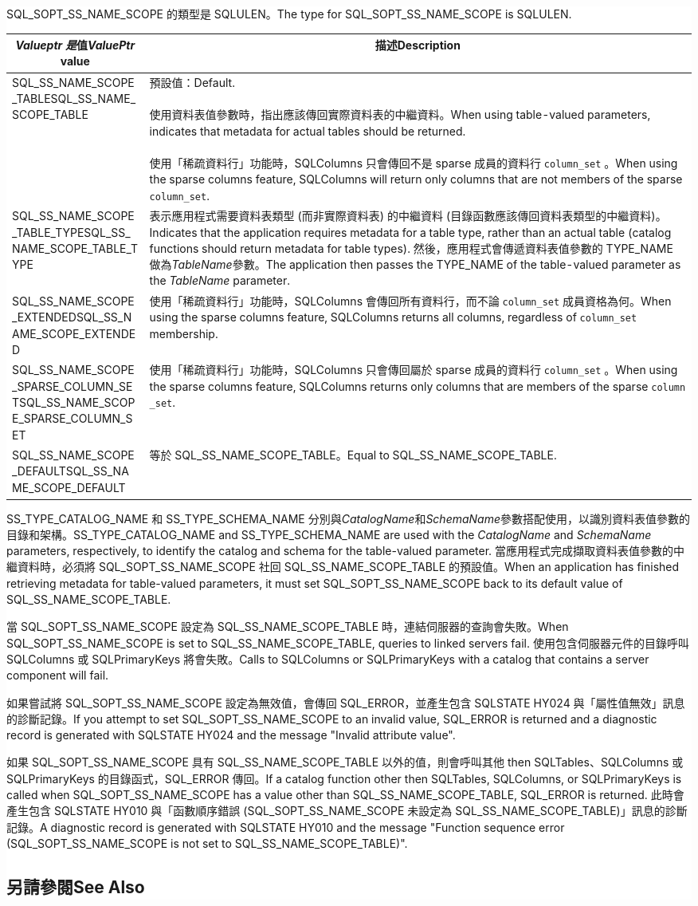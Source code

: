  <span data-ttu-id="495ff-220">SQL_SOPT_SS_NAME_SCOPE 的類型是 SQLULEN。</span><span class="sxs-lookup"><span data-stu-id="495ff-220">The type for SQL_SOPT_SS_NAME_SCOPE is SQLULEN.</span></span>  
  
|<span data-ttu-id="495ff-221">*Valueptr 是*值</span><span class="sxs-lookup"><span data-stu-id="495ff-221">*ValuePtr* value</span></span>|<span data-ttu-id="495ff-222">描述</span><span class="sxs-lookup"><span data-stu-id="495ff-222">Description</span></span>|  
|----------------------|-----------------|  
|<span data-ttu-id="495ff-223">SQL_SS_NAME_SCOPE_TABLE</span><span class="sxs-lookup"><span data-stu-id="495ff-223">SQL_SS_NAME_SCOPE_TABLE</span></span>|<span data-ttu-id="495ff-224">預設值：</span><span class="sxs-lookup"><span data-stu-id="495ff-224">Default.</span></span><br /><br /> <span data-ttu-id="495ff-225">使用資料表值參數時，指出應該傳回實際資料表的中繼資料。</span><span class="sxs-lookup"><span data-stu-id="495ff-225">When using table-valued parameters, indicates that metadata for actual tables should be returned.</span></span><br /><br /> <span data-ttu-id="495ff-226">使用「稀疏資料行」功能時，SQLColumns 只會傳回不是 sparse 成員的資料行 `column_set` 。</span><span class="sxs-lookup"><span data-stu-id="495ff-226">When using the sparse columns feature, SQLColumns will return only columns that are not members of the sparse `column_set`.</span></span>|  
|<span data-ttu-id="495ff-227">SQL_SS_NAME_SCOPE_TABLE_TYPE</span><span class="sxs-lookup"><span data-stu-id="495ff-227">SQL_SS_NAME_SCOPE_TABLE_TYPE</span></span>|<span data-ttu-id="495ff-228">表示應用程式需要資料表類型 (而非實際資料表) 的中繼資料 (目錄函數應該傳回資料表類型的中繼資料)。</span><span class="sxs-lookup"><span data-stu-id="495ff-228">Indicates that the application requires metadata for a table type, rather than an actual table (catalog functions should return metadata for table types).</span></span> <span data-ttu-id="495ff-229">然後，應用程式會傳遞資料表值參數的 TYPE_NAME 做為*TableName*參數。</span><span class="sxs-lookup"><span data-stu-id="495ff-229">The application then passes the TYPE_NAME of the table-valued parameter as the *TableName* parameter.</span></span>|  
|<span data-ttu-id="495ff-230">SQL_SS_NAME_SCOPE_EXTENDED</span><span class="sxs-lookup"><span data-stu-id="495ff-230">SQL_SS_NAME_SCOPE_EXTENDED</span></span>|<span data-ttu-id="495ff-231">使用「稀疏資料行」功能時，SQLColumns 會傳回所有資料行，而不論 `column_set` 成員資格為何。</span><span class="sxs-lookup"><span data-stu-id="495ff-231">When using the sparse columns feature, SQLColumns returns all columns, regardless of `column_set` membership.</span></span>|  
|<span data-ttu-id="495ff-232">SQL_SS_NAME_SCOPE_SPARSE_COLUMN_SET</span><span class="sxs-lookup"><span data-stu-id="495ff-232">SQL_SS_NAME_SCOPE_SPARSE_COLUMN_SET</span></span>|<span data-ttu-id="495ff-233">使用「稀疏資料行」功能時，SQLColumns 只會傳回屬於 sparse 成員的資料行 `column_set` 。</span><span class="sxs-lookup"><span data-stu-id="495ff-233">When using the sparse columns feature, SQLColumns returns only columns that are members of the sparse `column_set`.</span></span>|  
|<span data-ttu-id="495ff-234">SQL_SS_NAME_SCOPE_DEFAULT</span><span class="sxs-lookup"><span data-stu-id="495ff-234">SQL_SS_NAME_SCOPE_DEFAULT</span></span>|<span data-ttu-id="495ff-235">等於 SQL_SS_NAME_SCOPE_TABLE。</span><span class="sxs-lookup"><span data-stu-id="495ff-235">Equal to SQL_SS_NAME_SCOPE_TABLE.</span></span>|  
  
 <span data-ttu-id="495ff-236">SS_TYPE_CATALOG_NAME 和 SS_TYPE_SCHEMA_NAME 分別與*CatalogName*和*SchemaName*參數搭配使用，以識別資料表值參數的目錄和架構。</span><span class="sxs-lookup"><span data-stu-id="495ff-236">SS_TYPE_CATALOG_NAME and SS_TYPE_SCHEMA_NAME are used with the *CatalogName* and *SchemaName* parameters, respectively, to identify the catalog and schema for the table-valued parameter.</span></span> <span data-ttu-id="495ff-237">當應用程式完成擷取資料表值參數的中繼資料時，必須將 SQL_SOPT_SS_NAME_SCOPE 社回 SQL_SS_NAME_SCOPE_TABLE 的預設值。</span><span class="sxs-lookup"><span data-stu-id="495ff-237">When an application has finished retrieving metadata for table-valued parameters, it must set SQL_SOPT_SS_NAME_SCOPE back to its default value of SQL_SS_NAME_SCOPE_TABLE.</span></span>  
  
 <span data-ttu-id="495ff-238">當 SQL_SOPT_SS_NAME_SCOPE 設定為 SQL_SS_NAME_SCOPE_TABLE 時，連結伺服器的查詢會失敗。</span><span class="sxs-lookup"><span data-stu-id="495ff-238">When SQL_SOPT_SS_NAME_SCOPE is set to SQL_SS_NAME_SCOPE_TABLE, queries to linked servers fail.</span></span> <span data-ttu-id="495ff-239">使用包含伺服器元件的目錄呼叫 SQLColumns 或 SQLPrimaryKeys 將會失敗。</span><span class="sxs-lookup"><span data-stu-id="495ff-239">Calls to SQLColumns or SQLPrimaryKeys with a catalog that contains a server component will fail.</span></span>  
  
 <span data-ttu-id="495ff-240">如果嘗試將 SQL_SOPT_SS_NAME_SCOPE 設定為無效值，會傳回 SQL_ERROR，並產生包含 SQLSTATE HY024 與「屬性值無效」訊息的診斷記錄。</span><span class="sxs-lookup"><span data-stu-id="495ff-240">If you attempt to set SQL_SOPT_SS_NAME_SCOPE to an invalid value, SQL_ERROR is returned and a diagnostic record is generated with SQLSTATE HY024 and the message "Invalid attribute value".</span></span>  
  
 <span data-ttu-id="495ff-241">如果 SQL_SOPT_SS_NAME_SCOPE 具有 SQL_SS_NAME_SCOPE_TABLE 以外的值，則會呼叫其他 then SQLTables、SQLColumns 或 SQLPrimaryKeys 的目錄函式，SQL_ERROR 傳回。</span><span class="sxs-lookup"><span data-stu-id="495ff-241">If a catalog function other then SQLTables, SQLColumns, or SQLPrimaryKeys is called when SQL_SOPT_SS_NAME_SCOPE has a value other than SQL_SS_NAME_SCOPE_TABLE, SQL_ERROR is returned.</span></span> <span data-ttu-id="495ff-242">此時會產生包含 SQLSTATE HY010 與「函數順序錯誤 (SQL_SOPT_SS_NAME_SCOPE 未設定為 SQL_SS_NAME_SCOPE_TABLE)」訊息的診斷記錄。</span><span class="sxs-lookup"><span data-stu-id="495ff-242">A diagnostic record is generated with SQLSTATE HY010 and the message "Function sequence error (SQL_SOPT_SS_NAME_SCOPE is not set to SQL_SS_NAME_SCOPE_TABLE)".</span></span>  
  
## <a name="see-also"></a><span data-ttu-id="495ff-243">另請參閱</span><span class="sxs-lookup"><span data-stu-id="495ff-243">See Also</span></span>  